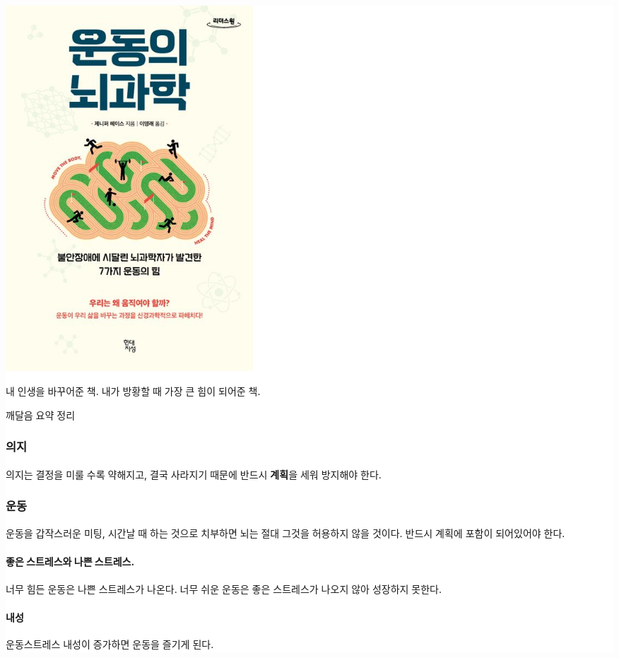 <img src="../pic/운동뇌과학.jpg" alt="alt text" width="350">

내 인생을 바꾸어준 책.
내가 방황할 때 가장 큰 힘이 되어준 책.

깨달음 요약 정리

### 의지
의지는 결정을 미룰 수록 약해지고, 결국 사라지기 때문에 반드시 **계획**을 세워 방지해야 한다.

### 운동
운동을 갑작스러운 미팅, 시간날 때 하는 것으로 치부하면 뇌는 절대 그것을 허용하지 않을 것이다. 반드시 계획에 포함이 되어있어야 한다.

#### 좋은 스트레스와 나쁜 스트레스.
너무 힘든 운동은 나쁜 스트레스가 나온다. 너무 쉬운 운동은 좋은 스트레스가 나오지 않아 성장하지 못한다.

#### 내성
운동스트레스 내성이 증가하면 운동을 즐기게 된다.
